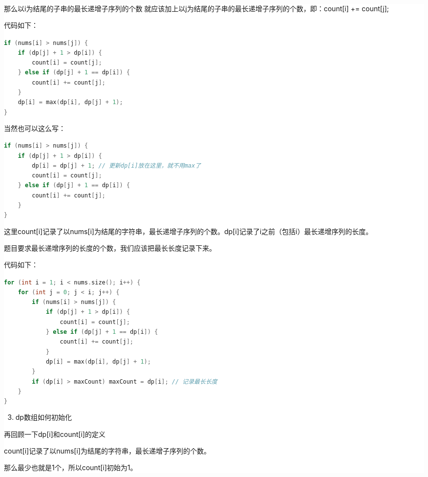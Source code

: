 那么以i为结尾的子串的最长递增子序列的个数 就应该加上以j为结尾的子串的最长递增子序列的个数，即：count[i] += count[j];

代码如下：

```CPP
if (nums[i] > nums[j]) {
    if (dp[j] + 1 > dp[i]) {
        count[i] = count[j];
    } else if (dp[j] + 1 == dp[i]) {
        count[i] += count[j];
    }
    dp[i] = max(dp[i], dp[j] + 1);
}
```

当然也可以这么写：

```CPP
if (nums[i] > nums[j]) {
    if (dp[j] + 1 > dp[i]) {
        dp[i] = dp[j] + 1; // 更新dp[i]放在这里，就不用max了
        count[i] = count[j];
    } else if (dp[j] + 1 == dp[i]) {
        count[i] += count[j];
    }
}
```

这里count[i]记录了以nums[i]为结尾的字符串，最长递增子序列的个数。dp[i]记录了i之前（包括i）最长递增序列的长度。

题目要求最长递增序列的长度的个数，我们应该把最长长度记录下来。

代码如下：

```CPP
for (int i = 1; i < nums.size(); i++) {
    for (int j = 0; j < i; j++) {
        if (nums[i] > nums[j]) {
            if (dp[j] + 1 > dp[i]) {
                count[i] = count[j];
            } else if (dp[j] + 1 == dp[i]) {
                count[i] += count[j];
            }
            dp[i] = max(dp[i], dp[j] + 1);
        }
        if (dp[i] > maxCount) maxCount = dp[i]; // 记录最长长度
    }
}
```

3. dp数组如何初始化

再回顾一下dp[i]和count[i]的定义

count[i]记录了以nums[i]为结尾的字符串，最长递增子序列的个数。

那么最少也就是1个，所以count[i]初始为1。
